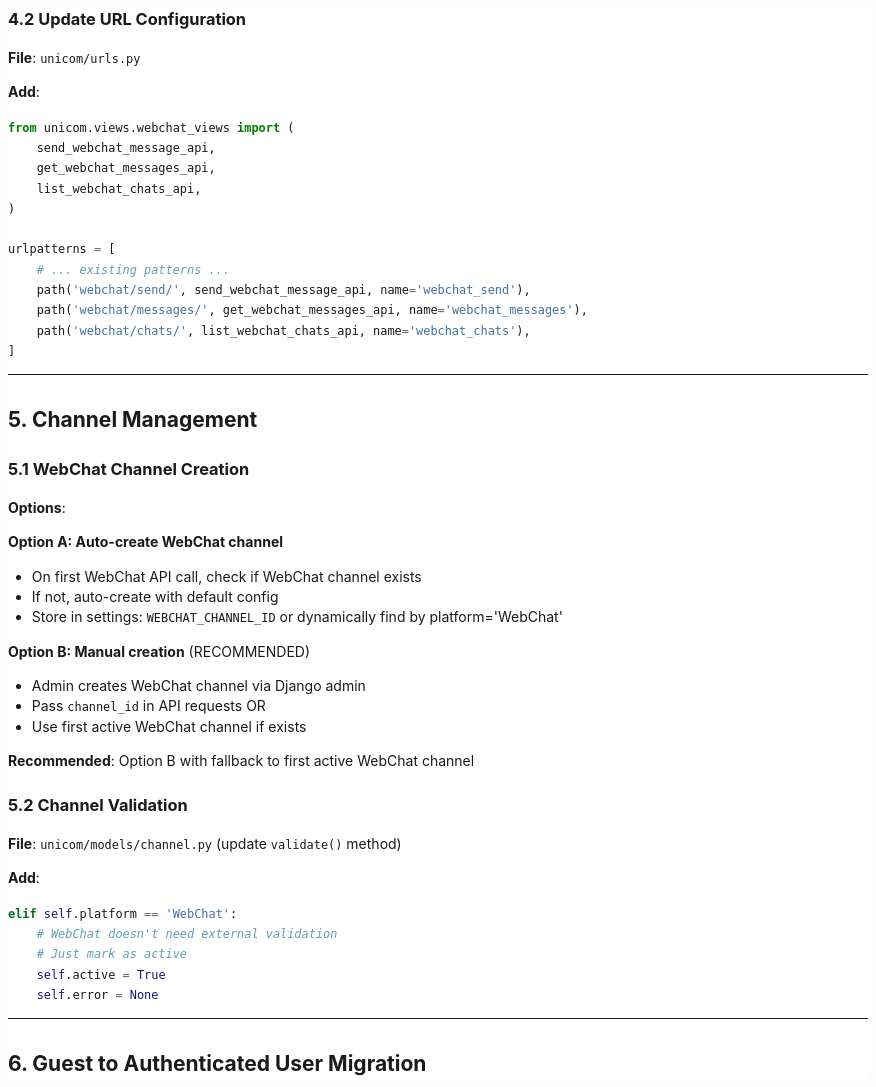 ### 4.2 Update URL Configuration
**File**: `unicom/urls.py`

**Add**:
```python
from unicom.views.webchat_views import (
    send_webchat_message_api,
    get_webchat_messages_api,
    list_webchat_chats_api,
)

urlpatterns = [
    # ... existing patterns ...
    path('webchat/send/', send_webchat_message_api, name='webchat_send'),
    path('webchat/messages/', get_webchat_messages_api, name='webchat_messages'),
    path('webchat/chats/', list_webchat_chats_api, name='webchat_chats'),
]
```

---

## 5. Channel Management

### 5.1 WebChat Channel Creation
**Options**:

**Option A: Auto-create WebChat channel**
- On first WebChat API call, check if WebChat channel exists
- If not, auto-create with default config
- Store in settings: `WEBCHAT_CHANNEL_ID` or dynamically find by platform='WebChat'

**Option B: Manual creation** (RECOMMENDED)
- Admin creates WebChat channel via Django admin
- Pass `channel_id` in API requests OR
- Use first active WebChat channel if exists

**Recommended**: Option B with fallback to first active WebChat channel

### 5.2 Channel Validation
**File**: `unicom/models/channel.py` (update `validate()` method)

**Add**:
```python
elif self.platform == 'WebChat':
    # WebChat doesn't need external validation
    # Just mark as active
    self.active = True
    self.error = None
```

---

## 6. Guest to Authenticated User Migration
